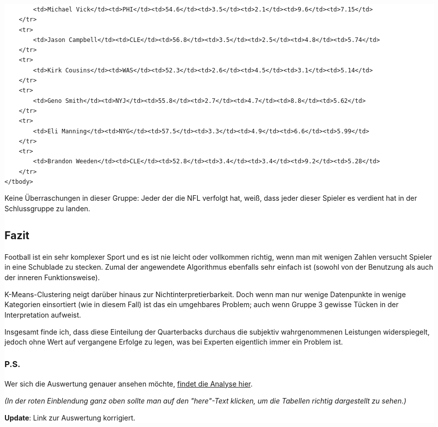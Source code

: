 			<td>Michael Vick</td><td>PHI</td><td>54.6</td><td>3.5</td><td>2.1</td><td>9.6</td><td>7.15</td>
		</tr>
		<tr>
			<td>Jason Campbell</td><td>CLE</td><td>56.8</td><td>3.5</td><td>2.5</td><td>4.8</td><td>5.74</td>
		</tr>
		<tr>
			<td>Kirk Cousins</td><td>WAS</td><td>52.3</td><td>2.6</td><td>4.5</td><td>3.1</td><td>5.14</td>
		</tr>
		<tr>
			<td>Geno Smith</td><td>NYJ</td><td>55.8</td><td>2.7</td><td>4.7</td><td>8.8</td><td>5.62</td>
		</tr>
		<tr>
			<td>Eli Manning</td><td>NYG</td><td>57.5</td><td>3.3</td><td>4.9</td><td>6.6</td><td>5.99</td>
		</tr>
		<tr>
			<td>Brandon Weeden</td><td>CLE</td><td>52.8</td><td>3.4</td><td>3.4</td><td>9.2</td><td>5.28</td>
		</tr>
    </tbody>
</table>

Keine Überraschungen in dieser Gruppe: Jeder der die NFL verfolgt hat, weiß, dass jeder dieser Spieler es verdient hat in der Schlussgruppe zu landen.


## Fazit

Football ist ein sehr komplexer Sport und es ist nie leicht oder vollkommen richtig, wenn man mit wenigen Zahlen versucht Spieler in eine Schublade zu stecken. Zumal der angewendete Algorithmus ebenfalls sehr einfach ist (sowohl von der Benutzung als auch der inneren Funktionsweise).

K-Means-Clustering neigt darüber hinaus zur Nichtinterpretierbarkeit. Doch wenn man nur wenige Datenpunkte in wenige Kategorien einsortiert (wie in diesem Fall) ist das ein umgehbares Problem; auch wenn Gruppe 3 gewisse Tücken in der Interpretation aufweist.

Insgesamt finde ich, dass diese Einteilung der Quarterbacks durchaus die subjektiv wahrgenommenen Leistungen widerspiegelt, jedoch ohne Wert auf vergangene Erfolge zu legen, was bei Experten eigentlich immer ein Problem ist.


### P.S.

Wer sich die Auswertung genauer ansehen möchte, [findet die Analyse hier](https://www.wakari.io/sharing/bundle/footballissex/QB_2013_clustering).

*(In der roten Einblendung ganz oben sollte man auf den "here"-Text klicken, um die Tabellen richtig dargestellt zu sehen.)*

**Update**: Link zur Auswertung korrigiert.
